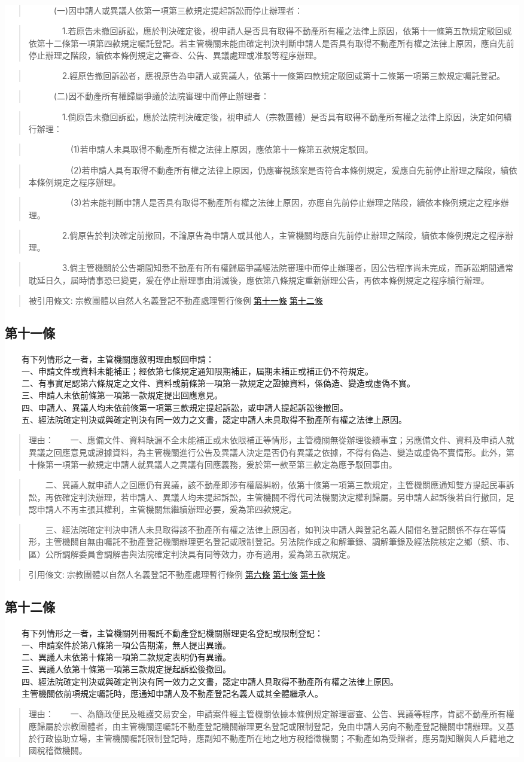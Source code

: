 > 　　　(一)因申請人或異議人依第一項第三款規定提起訴訟而停止辦理者：

> 　　　　1.若原告未撤回訴訟，應於判決確定後，視申請人是否具有取得不動產所有權之法律上原因，依第十一條第五款規定駁回或依第十二條第一項第四款規定囑託登記。若主管機關未能由確定判決判斷申請人是否具有取得不動產所有權之法律上原因，應自先前停止辦理之階段，續依本條例規定之審查、公告、異議處理或准駁等程序辦理。

> 　　　　2.經原告撤回訴訟者，應視原告為申請人或異議人，依第十一條第四款規定駁回或第十二條第一項第三款規定囑託登記。

> 　　　(二)因不動產所有權歸屬爭議於法院審理中而停止辦理者：

> 　　　　1.倘原告未撤回訴訟，應於法院判決確定後，視申請人（宗教團體）是否具有取得不動產所有權之法律上原因，決定如何續行辦理：

> 　　　　　(1)若申請人未具取得不動產所有權之法律上原因，應依第十一條第五款規定駁回。

> 　　　　　(2)若申請人具有取得不動產所有權之法律上原因，仍應審視該案是否符合本條例規定，爰應自先前停止辦理之階段，續依本條例規定之程序辦理。

> 　　　　　(3)若未能判斷申請人是否具有取得不動產所有權之法律上原因，亦應自先前停止辦理之階段，續依本條例規定之程序辦理。

> 　　　　2.倘原告於判決確定前撤回，不論原告為申請人或其他人，主管機關均應自先前停止辦理之階段，續依本條例規定之程序辦理。

> 　　　　3.倘主管機關於公告期間知悉不動產有所有權歸屬爭議經法院審理中而停止辦理者，因公告程序尚未完成，而訴訟期間通常耽延日久，屆時情事恐已變更，爰在停止辦理事由消滅後，應依第八條規定重新辦理公告，再依本條例規定之程序續行辦理。

> 被引用條文: 宗教團體以自然人名義登記不動產處理暫行條例 [第十一條](../..///宗教團體以自然人名義登記不動產處理暫行條例.md#第十一條-) [第十二條](../..///宗教團體以自然人名義登記不動產處理暫行條例.md#第十二條-)



第十一條 
---------
　　有下列情形之一者，主管機關應敘明理由駁回申請：  
　　一、申請文件或資料未能補正；經依第七條規定通知限期補正，屆期未補正或補正仍不符規定。  
　　二、有事實足認第六條規定之文件、資料或前條第一項第一款規定之證據資料，係偽造、變造或虛偽不實。  
　　三、申請人未依前條第一項第一款規定提出回應意見。  
　　四、申請人、異議人均未依前條第一項第三款規定提起訴訟，或申請人提起訴訟後撤回。  
　　五、經法院確定判決或與確定判決有同一效力之文書，認定申請人未具取得不動產所有權之法律上原因。  
> 理由：　　一、應備文件、資料缺漏不全未能補正或未依限補正等情形，主管機關無從辦理後續事宜；另應備文件、資料及申請人就異議之回應意見或證據資料，為主管機關進行公告及異議人決定是否仍有異議之依據，不得有偽造、變造或虛偽不實情形。此外，第十條第一項第一款規定申請人就異議人之異議有回應義務，爰於第一款至第三款定為應予駁回事由。

> 　　二、異議人就申請人之回應仍有異議，該不動產即涉有權屬糾紛，依第十條第一項第三款規定，主管機關應通知雙方提起民事訴訟，再依確定判決辦理，若申請人、異議人均未提起訴訟，主管機關不得代司法機關決定權利歸屬。另申請人起訴後若自行撤回，足認申請人不再主張其權利，主管機關無繼續辦理必要，爰為第四款規定。

> 　　三、經法院確定判決申請人未具取得該不動產所有權之法律上原因者，如判決申請人與登記名義人間借名登記關係不存在等情形，主管機關自無由囑託不動產登記機關辦理更名登記或限制登記。另法院作成之和解筆錄、調解筆錄及經法院核定之鄉（鎮、市、區）公所調解委員會調解書與法院確定判決具有同等效力，亦有適用，爰為第五款規定。

> 引用條文: 宗教團體以自然人名義登記不動產處理暫行條例 [第六條](../..///宗教團體以自然人名義登記不動產處理暫行條例.md#第六條-) [第七條](../..///宗教團體以自然人名義登記不動產處理暫行條例.md#第七條-) [第十條](../..///宗教團體以自然人名義登記不動產處理暫行條例.md#第十條-)



第十二條 
---------
　　有下列情形之一者，主管機關列冊囑託不動產登記機關辦理更名登記或限制登記：  
　　一、申請案件於第八條第一項公告期滿，無人提出異議。  
　　二、異議人未依第十條第一項第二款規定表明仍有異議。  
　　三、異議人依第十條第一項第三款規定提起訴訟後撤回。  
　　四、經法院確定判決或與確定判決有同一效力之文書，認定申請人具取得不動產所有權之法律上原因。  
　　主管機關依前項規定囑託時，應通知申請人及不動產登記名義人或其全體繼承人。  
> 理由：　　一、為簡政便民及維護交易安全，申請案件經主管機關依據本條例規定辦理審查、公告、異議等程序，肯認不動產所有權應歸屬於宗教團體者，由主管機關逕囑託不動產登記機關辦理更名登記或限制登記，免由申請人另向不動產登記機關申請辦理。又基於行政協助立場，主管機關囑託限制登記時，應副知不動產所在地之地方稅稽徵機關；不動產如為受贈者，應另副知贈與人戶籍地之國稅稽徵機關。
